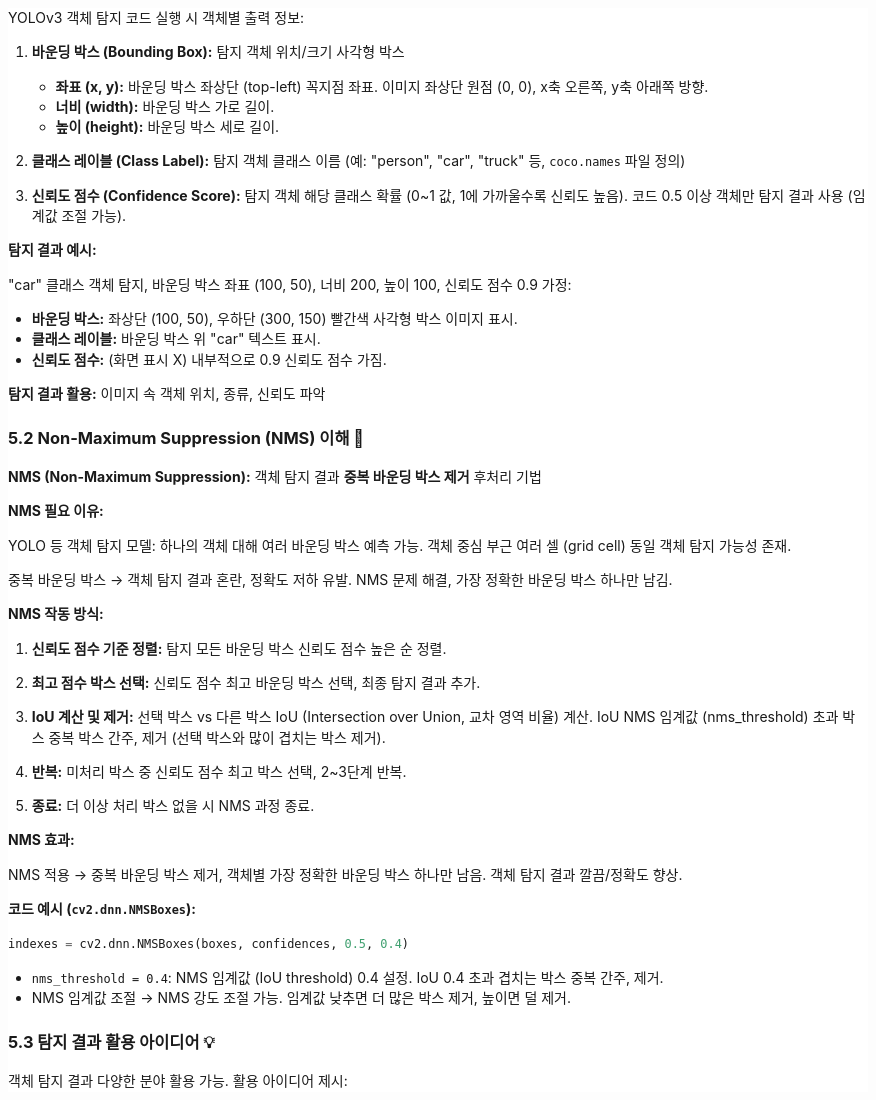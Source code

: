 YOLOv3 객체 탐지 코드 실행 시 객체별 출력 정보:

1. **바운딩 박스 (Bounding Box):** 탐지 객체 위치/크기 사각형 박스

   - **좌표 (x, y):** 바운딩 박스 좌상단 (top-left) 꼭지점 좌표. 이미지 좌상단 원점 (0, 0), x축 오른쪽, y축 아래쪽 방향.
   - **너비 (width):** 바운딩 박스 가로 길이.
   - **높이 (height):** 바운딩 박스 세로 길이.

2. **클래스 레이블 (Class Label):** 탐지 객체 클래스 이름 (예: "person", "car", "truck" 등, `coco.names` 파일 정의)

3. **신뢰도 점수 (Confidence Score):** 탐지 객체 해당 클래스 확률 (0~1 값, 1에 가까울수록 신뢰도 높음). 코드 0.5 이상 객체만 탐지 결과 사용 (임계값 조절 가능).

**탐지 결과 예시:**

"car" 클래스 객체 탐지, 바운딩 박스 좌표 (100, 50), 너비 200, 높이 100, 신뢰도 점수 0.9 가정:

- **바운딩 박스:** 좌상단 (100, 50), 우하단 (300, 150) 빨간색 사각형 박스 이미지 표시.
- **클래스 레이블:** 바운딩 박스 위 "car" 텍스트 표시.
- **신뢰도 점수:** (화면 표시 X) 내부적으로 0.9 신뢰도 점수 가짐.

**탐지 결과 활용:** 이미지 속 객체 위치, 종류, 신뢰도 파악

### 5.2 Non-Maximum Suppression (NMS) 이해 🧩

**NMS (Non-Maximum Suppression):** 객체 탐지 결과 **중복 바운딩 박스 제거** 후처리 기법

**NMS 필요 이유:**

YOLO 등 객체 탐지 모델: 하나의 객체 대해 여러 바운딩 박스 예측 가능. 객체 중심 부근 여러 셀 (grid cell) 동일 객체 탐지 가능성 존재.

중복 바운딩 박스 → 객체 탐지 결과 혼란, 정확도 저하 유발. NMS 문제 해결, 가장 정확한 바운딩 박스 하나만 남김.

**NMS 작동 방식:**

1. **신뢰도 점수 기준 정렬:** 탐지 모든 바운딩 박스 신뢰도 점수 높은 순 정렬.

2. **최고 점수 박스 선택:** 신뢰도 점수 최고 바운딩 박스 선택, 최종 탐지 결과 추가.

3. **IoU 계산 및 제거:** 선택 박스 vs 다른 박스 IoU (Intersection over Union, 교차 영역 비율) 계산. IoU NMS 임계값 (nms_threshold) 초과 박스 중복 박스 간주, 제거 (선택 박스와 많이 겹치는 박스 제거).

4. **반복:** 미처리 박스 중 신뢰도 점수 최고 박스 선택, 2~3단계 반복.

5. **종료:** 더 이상 처리 박스 없을 시 NMS 과정 종료.

**NMS 효과:**

NMS 적용 → 중복 바운딩 박스 제거, 객체별 가장 정확한 바운딩 박스 하나만 남음. 객체 탐지 결과 깔끔/정확도 향상.

**코드 예시 (`cv2.dnn.NMSBoxes`):**

```python
indexes = cv2.dnn.NMSBoxes(boxes, confidences, 0.5, 0.4)
```

- `nms_threshold = 0.4`: NMS 임계값 (IoU threshold) 0.4 설정. IoU 0.4 초과 겹치는 박스 중복 간주, 제거.
- NMS 임계값 조절 → NMS 강도 조절 가능. 임계값 낮추면 더 많은 박스 제거, 높이면 덜 제거.

### 5.3 탐지 결과 활용 아이디어 💡

객체 탐지 결과 다양한 분야 활용 가능. 활용 아이디어 제시:
